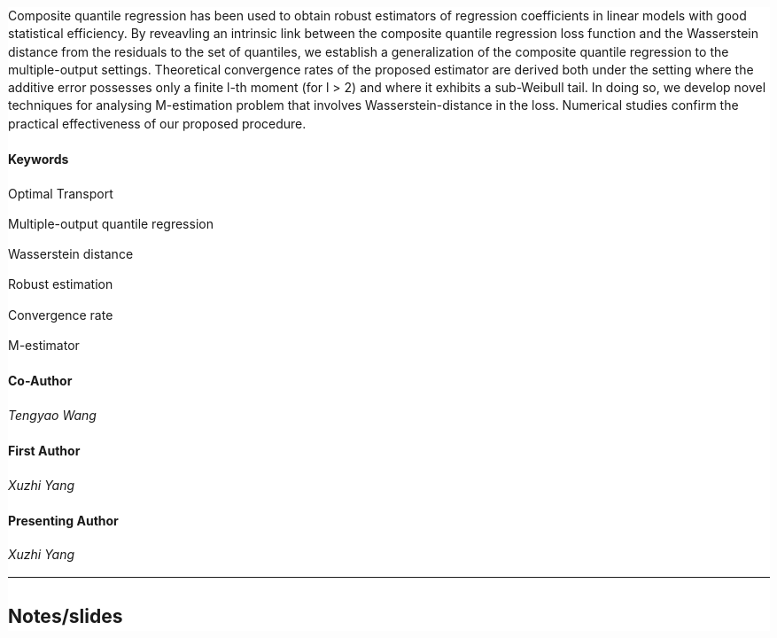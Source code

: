 Composite quantile regression has been used to obtain robust estimators of regression coefficients in linear models with good statistical efficiency. By reveavling an intrinsic link between the composite quantile regression loss function and the Wasserstein distance from the residuals to the set of quantiles, we establish a generalization of the composite quantile regression to the multiple-output settings. Theoretical convergence rates of the proposed estimator are derived both under the setting where the additive error possesses only a finite l-th moment (for l > 2) and where it exhibits a sub-Weibull tail. In doing so, we develop novel techniques for analysing M-estimation problem that involves Wasserstein-distance in the loss. Numerical studies confirm the practical effectiveness of our proposed procedure. 

#### Keywords

Optimal Transport  
  
Multiple-output quantile regression  
  
Wasserstein distance  
  
Robust estimation  
  
Convergence rate  
  
M-estimator 

  

  

#### Co-Author

_Tengyao Wang_  

#### First Author

_Xuzhi Yang_  

#### Presenting Author

_Xuzhi Yang_  

---

##  Notes/slides

